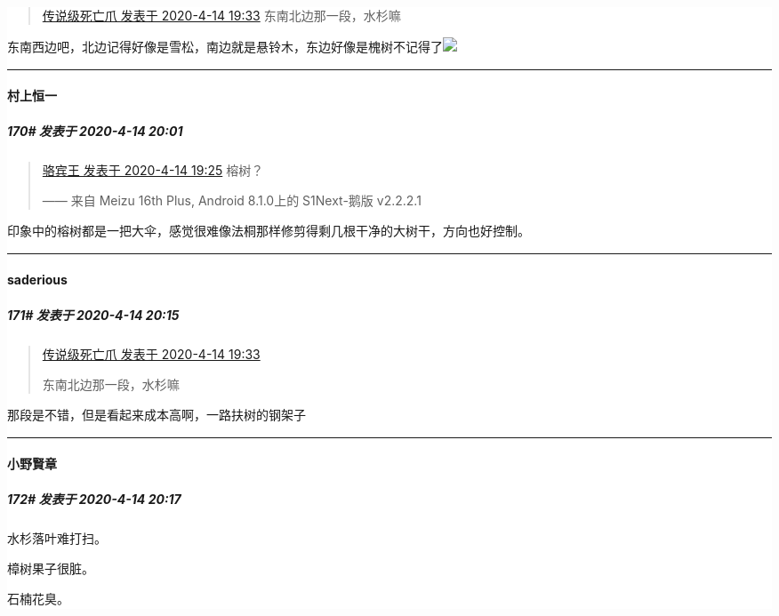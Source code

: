 

<blockquote><a href="httphttps://bbs.saraba1st.com/2b/forum.php?mod=redirect&amp;goto=findpost&amp;pid=47079820&amp;ptid=1924039" target="_blank">传说级死亡爪 发表于 2020-4-14 19:33</a>
东南北边那一段，水杉嘛</blockquote>
东南西边吧，北边记得好像是雪松，南边就是悬铃木，东边好像是槐树不记得了<img src="https://static.saraba1st.com/image/smiley/face2017/001.png" referrerpolicy="no-referrer">







-----

####  村上恒一  
##### 170#       发表于 2020-4-14 20:01



<blockquote><a href="httphttps://bbs.saraba1st.com/2b/forum.php?mod=redirect&amp;goto=findpost&amp;pid=47079716&amp;ptid=1924039" target="_blank">骆宾王 发表于 2020-4-14 19:25</a>
榕树？

—— 来自 Meizu 16th Plus, Android 8.1.0上的 S1Next-鹅版 v2.2.2.1</blockquote>
印象中的榕树都是一把大伞，感觉很难像法桐那样修剪得剩几根干净的大树干，方向也好控制。







-----

####  saderious  
##### 171#       发表于 2020-4-14 20:15



<blockquote><a href="httphttps://bbs.saraba1st.com/2b/forum.php?mod=redirect&amp;goto=findpost&amp;pid=47079820&amp;ptid=1924039" target="_blank">传说级死亡爪 发表于 2020-4-14 19:33</a>

东南北边那一段，水杉嘛</blockquote>
那段是不错，但是看起来成本高啊，一路扶树的钢架子







-----

####  小野賢章  
##### 172#       发表于 2020-4-14 20:17




水杉落叶难打扫。

樟树果子很脏。

石楠花臭。

